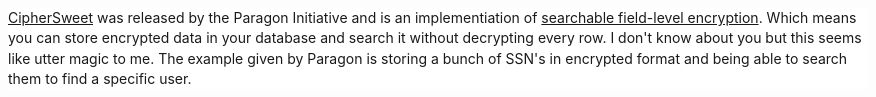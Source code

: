 [CipherSweet](https://github.com/paragonie/ciphersweet) was released by the Paragon Initiative
and is an implementiation of [searchable field-level encryption](https://paragonie.com/blog/2017/05/building-searchable-encrypted-databases-with-php-and-sql).
Which means you can store encrypted data in your database and search it without decrypting
every row. I don't know about you but this seems like utter magic to me. The example given by
Paragon is storing a bunch of SSN's in encrypted format and being able to search them to find a 
specific user.

